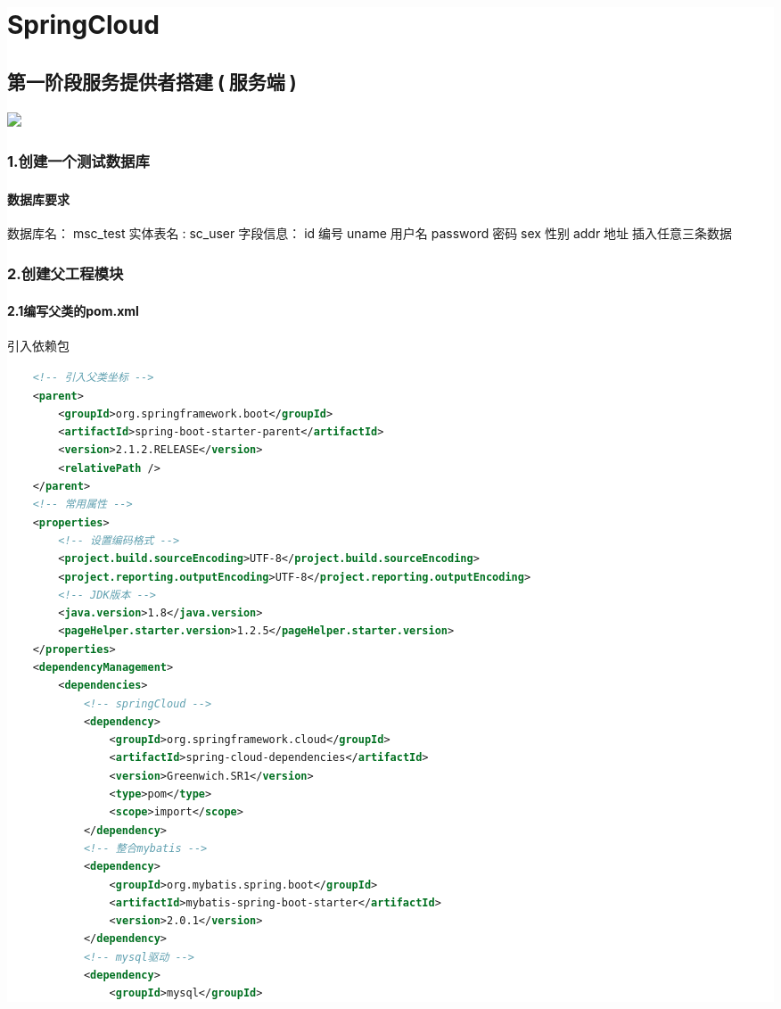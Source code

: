# SpringCloud

## 第一阶段服务提供者搭建 ( 服务端 )

![](https://raw.githubusercontent.com/boobbbs/PicGoSave/main/image-20220805100705501.png?token=A2DRHSYZD24IFUUXMOTJNQLC6HFPI)

### 1.创建一个测试数据库

#### 数据库要求

数据库名： msc_test
实体表名 : sc_user
字段信息：
	id 编号
	uname 用户名
	password 密码
	sex 性别
	addr 地址
插入任意三条数据

### 2.创建父工程模块

#### 2.1编写父类的pom.xml

引入依赖包

```xml
	<!-- 引入父类坐标 -->
	<parent>
		<groupId>org.springframework.boot</groupId>
		<artifactId>spring-boot-starter-parent</artifactId>
		<version>2.1.2.RELEASE</version>
		<relativePath />
	</parent>
	<!-- 常用属性 -->
	<properties>
        <!-- 设置编码格式 -->
		<project.build.sourceEncoding>UTF-8</project.build.sourceEncoding>
		<project.reporting.outputEncoding>UTF-8</project.reporting.outputEncoding>
		<!-- JDK版本 -->
        <java.version>1.8</java.version>
		<pageHelper.starter.version>1.2.5</pageHelper.starter.version>
	</properties>
	<dependencyManagement>
		<dependencies>
			<!-- springCloud -->
			<dependency>
				<groupId>org.springframework.cloud</groupId>
				<artifactId>spring-cloud-dependencies</artifactId>
				<version>Greenwich.SR1</version>
				<type>pom</type>
				<scope>import</scope>
			</dependency>
			<!-- 整合mybatis -->
			<dependency>
				<groupId>org.mybatis.spring.boot</groupId>
				<artifactId>mybatis-spring-boot-starter</artifactId>
				<version>2.0.1</version>
			</dependency>
			<!-- mysql驱动 -->
			<dependency>
				<groupId>mysql</groupId>
```